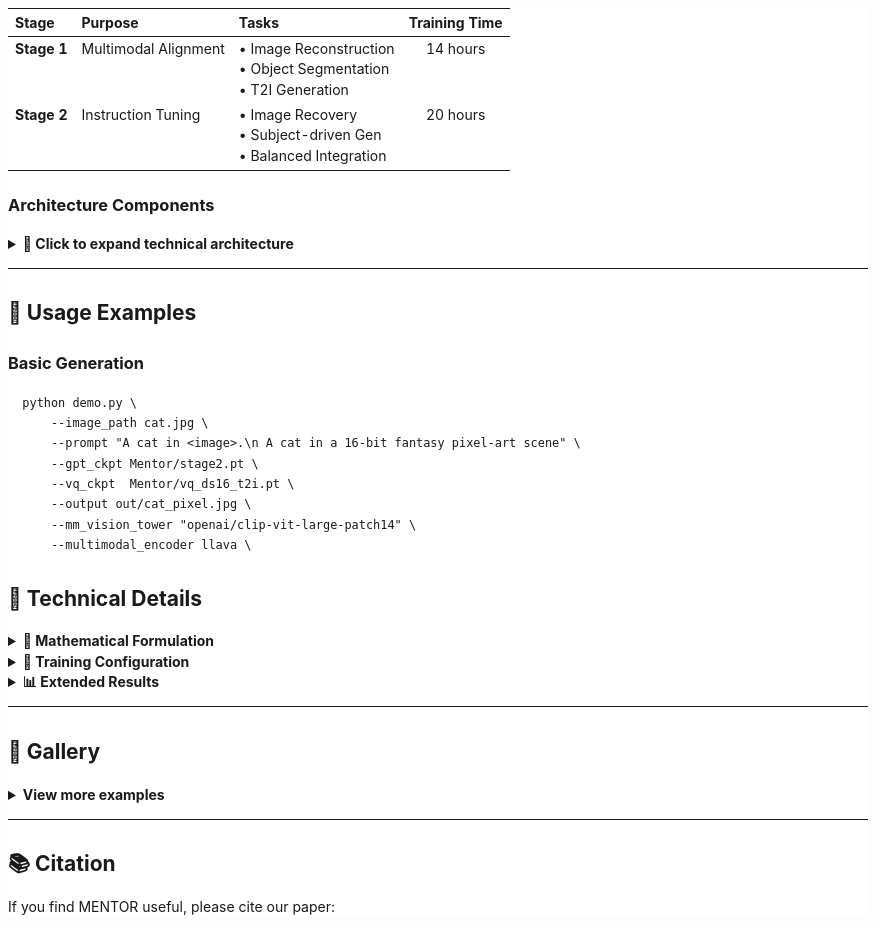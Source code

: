 <div align="center">

| Stage | Purpose | Tasks | Training Time |
|:------|:--------|:------|:-------------:|
| **Stage 1** | Multimodal Alignment | • Image Reconstruction<br>• Object Segmentation<br>• T2I Generation | 14 hours |
| **Stage 2** | Instruction Tuning | • Image Recovery<br>• Subject-driven Gen<br>• Balanced Integration | 20 hours |

</div>

### Architecture Components

<details><summary><b>🔧 Click to expand technical architecture</b></summary></details>


---

## 🎯 Usage Examples

### Basic Generation

```
  python demo.py \
      --image_path cat.jpg \
      --prompt "A cat in <image>.\n A cat in a 16-bit fantasy pixel-art scene" \
      --gpt_ckpt Mentor/stage2.pt \
      --vq_ckpt  Mentor/vq_ds16_t2i.pt \
      --output out/cat_pixel.jpg \
      --mm_vision_tower "openai/clip-vit-large-patch14" \
      --multimodal_encoder llava \
```
 



## 🔬 Technical Details

<details><summary><b>📐 Mathematical Formulation</b></summary></details>

<details><summary><b>🔧 Training Configuration</b></summary></details>

<details><summary><b>📊 Extended Results</b></summary></details>

---

## 🌟 Gallery

<details><summary><b>View more examples</b></summary></details>

---

## 📚 Citation

If you find MENTOR useful, please cite our paper:
